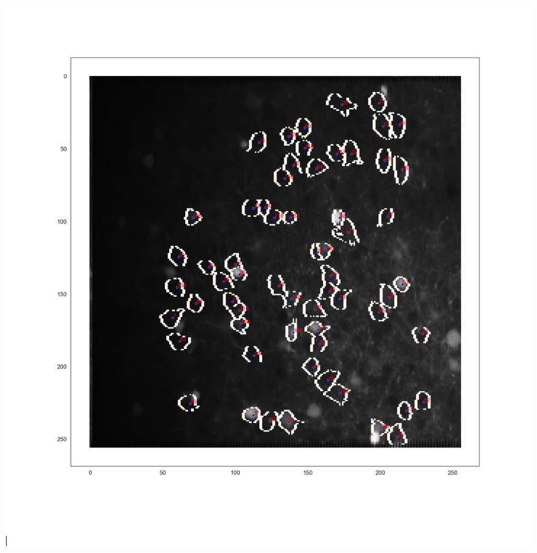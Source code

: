 <img src="https://raw.githubusercontent.com/stanlp86/myPiriform/master/notebooks/qc/sp030917a/Mask_slice_4_red.png" />|